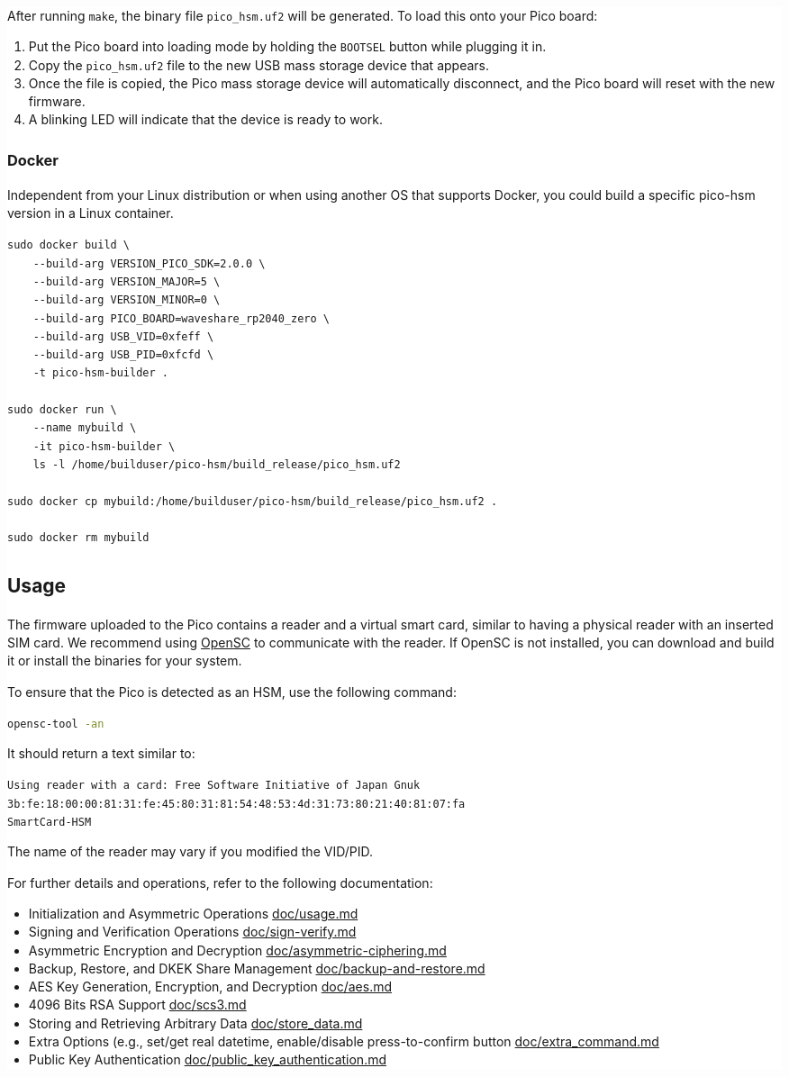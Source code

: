 After running `make`, the binary file `pico_hsm.uf2` will be generated. To load this onto your Pico board:

1. Put the Pico board into loading mode by holding the `BOOTSEL` button while plugging it in.
2. Copy the `pico_hsm.uf2` file to the new USB mass storage device that appears.
3. Once the file is copied, the Pico mass storage device will automatically disconnect, and the Pico board will reset with the new firmware.
4. A blinking LED will indicate that the device is ready to work.

### Docker
Independent from your Linux distribution or when using another OS that supports Docker, you could build a specific pico-hsm version in a Linux container.

```
sudo docker build \
    --build-arg VERSION_PICO_SDK=2.0.0 \
    --build-arg VERSION_MAJOR=5 \
    --build-arg VERSION_MINOR=0 \
    --build-arg PICO_BOARD=waveshare_rp2040_zero \
    --build-arg USB_VID=0xfeff \
    --build-arg USB_PID=0xfcfd \
    -t pico-hsm-builder .

sudo docker run \
    --name mybuild \
    -it pico-hsm-builder \
    ls -l /home/builduser/pico-hsm/build_release/pico_hsm.uf2

sudo docker cp mybuild:/home/builduser/pico-hsm/build_release/pico_hsm.uf2 .

sudo docker rm mybuild
```

## Usage
The firmware uploaded to the Pico contains a reader and a virtual smart card, similar to having a physical reader with an inserted SIM card. We recommend using [OpenSC](http://github.com/opensc/opensc/ "OpenSC") to communicate with the reader. If OpenSC is not installed, you can download and build it or install the binaries for your system.

To ensure that the Pico is detected as an HSM, use the following command:
```sh
opensc-tool -an
```
It should return a text similar to:
```sh
Using reader with a card: Free Software Initiative of Japan Gnuk
3b:fe:18:00:00:81:31:fe:45:80:31:81:54:48:53:4d:31:73:80:21:40:81:07:fa
SmartCard-HSM
```
The name of the reader may vary if you modified the VID/PID.

For further details and operations, refer to the following documentation:

- Initialization and Asymmetric Operations [doc/usage.md](/doc/usage.md)
- Signing and Verification Operations [doc/sign-verify.md](/doc/sign-verify.md)
- Asymmetric Encryption and Decryption [doc/asymmetric-ciphering.md](/doc/asymmetric-ciphering.md)
- Backup, Restore, and DKEK Share Management [doc/backup-and-restore.md](/doc/backup-and-restore.md)
- AES Key Generation, Encryption, and Decryption [doc/aes.md](/doc/aes.md)
- 4096 Bits RSA Support [doc/scs3.md](/doc/scs3.md)
- Storing and Retrieving Arbitrary Data [doc/store_data.md](/doc/store_data.md)
- Extra Options (e.g., set/get real datetime, enable/disable press-to-confirm button [doc/extra_command.md](/doc/extra_command.md)
- Public Key Authentication [doc/public_key_authentication.md](/doc/public_key_authentication.md)
